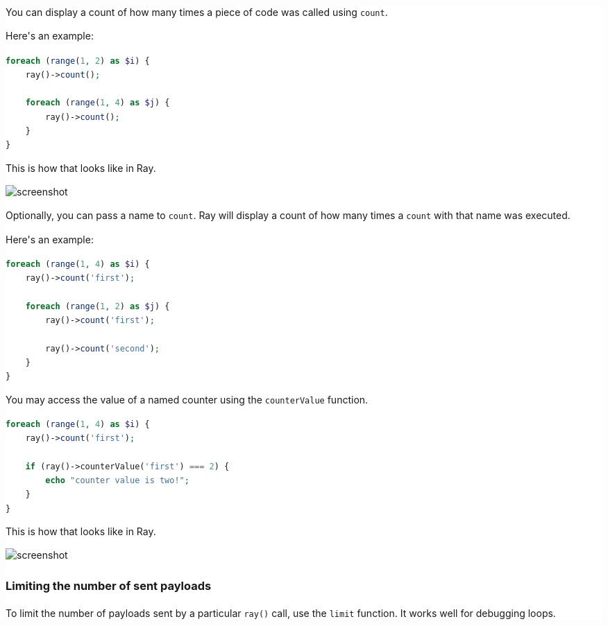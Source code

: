 You can display a count of how many times a piece of code was called using `count`.

Here's an example:

```php
foreach (range(1, 2) as $i) {
    ray()->count();

    foreach (range(1, 4) as $j) {
        ray()->count();
    }
}
```

This is how that looks like in Ray.

![screenshot](/docs/ray/v1/images/count.png)

Optionally, you can pass a name to `count`. Ray will display a count of how many times a `count` with that name was
executed.

Here's an example:

```php
foreach (range(1, 4) as $i) {
    ray()->count('first');

    foreach (range(1, 2) as $j) {
        ray()->count('first');

        ray()->count('second');
    }
}
```

You may access the value of a named counter using the  `counterValue` function.

```php
foreach (range(1, 4) as $i) {
    ray()->count('first');

    if (ray()->counterValue('first') === 2) {
        echo "counter value is two!";
    }
}
```

This is how that looks like in Ray.

![screenshot](/docs/ray/v1/images/named-count.png)

### Limiting the number of sent payloads

To limit the number of payloads sent by a particular `ray()` call, use the `limit` function.  It works well for debugging loops.
